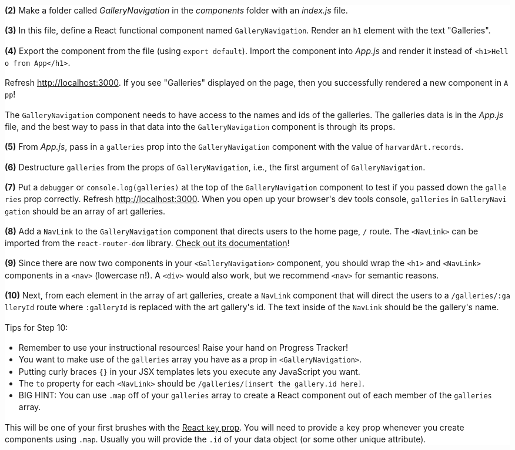 **(2)** Make a folder called _GalleryNavigation_ in the _components_ folder with
an _index.js_ file.     

**(3)** In this file, define a React functional component named
`GalleryNavigation`. Render an `h1` element with the text "Galleries".     

**(4)** Export the component from the file (using `export default`). Import the
component into _App.js_ and render it instead of `<h1>Hello from App</h1>`.

Refresh [http://localhost:3000]. If you see "Galleries" displayed on the page,
then you successfully rendered a new component in `App`!

The `GalleryNavigation` component needs to have access to the names and ids of
the galleries. The galleries data is in the _App.js_ file, and the best way to
pass in that data into the `GalleryNavigation` component is through its props.

**(5)** From _App.js_, pass in a `galleries` prop into the `GalleryNavigation`
component with the value of `harvardArt.records`.     

**(6)** Destructure `galleries` from the props of `GalleryNavigation`, i.e., the
first argument of `GalleryNavigation`.

**(7)** Put a `debugger` or `console.log(galleries)` at the top of the
`GalleryNavigation` component to test if you passed down the `galleries` prop
correctly. Refresh [http://localhost:3000]. When you open up your browser's dev
tools console, `galleries` in `GalleryNavigation` should be an array of art
galleries.

**(8)** Add a `NavLink` to the `GalleryNavigation` component that directs users
to the home page, `/` route. The `<NavLink>` can be imported from the
`react-router-dom` library. [Check out its documentation][navlink]!

**(9)** Since there are now two components in your `<GalleryNavigation>`
component, you should wrap the `<h1>` and `<NavLink>` components in a
`<nav>` (lowercase n!).  A `<div>` would also work, but we recommend `<nav>` for
semantic reasons.

**(10)** Next, from each element in the array of art galleries, create a
`NavLink` component that will direct the users to a `/galleries/:galleryId`
route where `:galleryId` is replaced with the art gallery's id. The text inside
of the `NavLink` should be the gallery's name.

Tips for Step 10:

- Remember to use your instructional resources! Raise your hand on Progress
  Tracker!
- You want to make use of the `galleries` array you have as a prop in
  `<GalleryNavigation>`.
- Putting curly braces `{}` in your JSX templates lets you execute any
  JavaScript you want.
- The `to` property for each `<NavLink>` should be
  `/galleries/[insert the gallery.id here]`.
- BIG HINT: You can use `.map` off of your `galleries` array to create a React
  component out of each member of the `galleries` array.

This will be one of your first brushes with the [React `key` prop][key]. You
will need to provide a key prop whenever you create components using `.map`.
Usually you will provide the `.id` of your data object (or some other unique
attribute).


[http://localhost:3000]: http://localhost:3000
[Harvard Art Museum API]: https://www.harvardartmuseums.org/collections/api
[Harvard Art Museum seed file]: https://appacademy-open-assets.s3-us-west-1.amazonaws.com/Modular-Curriculum/content/react-redux/topics/intro-to-react/projects/art-museum/harvardArt.js
[navlink]: https://reactrouter.com/web/api/NavLink
[key]: https://reactjs.org/docs/lists-and-keys.html
[route]: https://reactrouter.com/web/api/Route
[use-params]: https://reactrouter.com/web/api/Hooks/useparams
[switch]: https://reactrouter.com/web/api/Switch